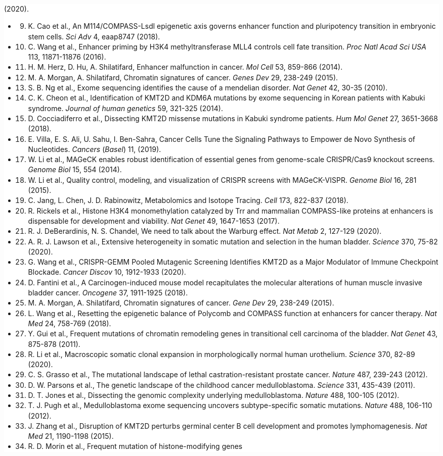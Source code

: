   (2020).
- 9. K. Cao et al., An M114/COMPASS-Lsdl epigenetic axis governs
  enhancer function and pluripotency transition in embryonic stem cells.
  *Sci Adv* 4, eaap8747 (2018).
- 10. C. Wang et al., Enhancer priming by H3K4 methyltransferase MLL4
  controls cell fate transition. *Proc Natl Acad Sci USA* 113,
  11871-11876 (2016).
- 11. H. M. Herz, D. Hu, A. Shilatifard, Enhancer malfunction in cancer.
  *Mol Cell* 53, 859-866 (2014).
- 12. M. A. Morgan, A. Shilatifard, Chromatin signatures of cancer.
  *Genes Dev* 29, 238-249 (2015).
- 13. S. B. Ng et al., Exome sequencing identifies the cause of a
  mendelian disorder. *Nat Genet* 42, 30-35 (2010).
- 14. C. K. Cheon et al., Identification of KMT2D and KDM6A mutations by
  exome sequencing in Korean patients with Kabuki syndrome. *Journal of
  human genetics* 59, 321-325 (2014).
- 15. D. Cocciadiferro et al., Dissecting KMT2D missense mutations in
  Kabuki syndrome patients. *Hum Mol Genet* 27, 3651-3668 (2018).
- 16. E. Villa, E. S. Ali, U. Sahu, I. Ben-Sahra, Cancer Cells Tune the
  Signaling Pathways to Empower de Novo Synthesis of Nucleotides.
  *Cancers* (*Basel*) 11, (2019).
- 17. W. Li et al., MAGeCK enables robust identification of essential
  genes from genome-scale CRISPR/Cas9 knockout screens. *Genome Biol*
  15, 554 (2014).
- 18. W. Li et al., Quality control, modeling, and visualization of
  CRISPR screens with MAGeCK-VISPR. *Genome Biol* 16, 281 (2015).
- 19. C. Jang, L. Chen, J. D. Rabinowitz, Metabolomics and Isotope
  Tracing. *Cell* 173, 822-837 (2018).
- 20. R. Rickels et al., Histone H3K4 monomethylation catalyzed by Trr
  and mammalian COMPASS-like proteins at enhancers is dispensable for
  development and viability. *Nat Genet* 49, 1647-1653 (2017).
- 21. R. J. DeBerardinis, N. S. Chandel, We need to talk about the
  Warburg effect. *Nat Metab* 2, 127-129 (2020).
- 22. A. R. J. Lawson et al., Extensive heterogeneity in somatic
  mutation and selection in the human bladder. *Science* 370, 75-82
  (2020).
- 23. G. Wang et al., CRISPR-GEMM Pooled Mutagenic Screening Identifies
  KMT2D as a Major Modulator of Immune Checkpoint Blockade. *Cancer
  Discov* 10, 1912-1933 (2020).
- 24. D. Fantini et al., A Carcinogen-induced mouse model recapitulates
  the molecular alterations of human muscle invasive bladder cancer.
  *Oncogene* 37, 1911-1925 (2018).
- 25. M. A. Morgan, A. Shilatifard, Chromatin signatures of cancer.
  *Gene Dev* 29, 238-249 (2015).
- 26. L. Wang et al., Resetting the epigenetic balance of Polycomb and
  COMPASS function at enhancers for cancer therapy. *Nat Med* 24,
  758-769 (2018).
- 27. Y. Gui et al., Frequent mutations of chromatin remodeling genes in
  transitional cell carcinoma of the bladder. *Nat Genet* 43, 875-878
  (2011).
- 28. R. Li et al., Macroscopic somatic clonal expansion in
  morphologically normal human urothelium. *Science* 370, 82-89 (2020).
- 29. C. S. Grasso et al., The mutational landscape of lethal
  castration-resistant prostate cancer. *Nature* 487, 239-243 (2012).
- 30. D. W. Parsons et al., The genetic landscape of the childhood
  cancer medulloblastoma. *Science* 331, 435-439 (2011).
- 31. D. T. Jones et al., Dissecting the genomic complexity underlying
  medulloblastoma. *Nature* 488, 100-105 (2012).
- 32. T. J. Pugh et al., Medulloblastoma exome sequencing uncovers
  subtype-specific somatic mutations. *Nature* 488, 106-110 (2012).
- 33. J. Zhang et al., Disruption of KMT2D perturbs germinal center B
  cell development and promotes lymphomagenesis. *Nat Med* 21, 1190-1198
  (2015).
- 34. R. D. Morin et al., Frequent mutation of histone-modifying genes